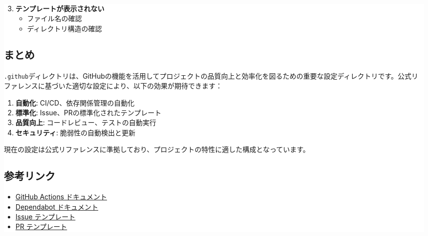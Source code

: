3. **テンプレートが表示されない**
   - ファイル名の確認
   - ディレクトリ構造の確認

## まとめ

`.github`ディレクトリは、GitHubの機能を活用してプロジェクトの品質向上と効率化を図るための重要な設定ディレクトリです。公式リファレンスに基づいた適切な設定により、以下の効果が期待できます：

1. **自動化**: CI/CD、依存関係管理の自動化
2. **標準化**: Issue、PRの標準化されたテンプレート
3. **品質向上**: コードレビュー、テストの自動実行
4. **セキュリティ**: 脆弱性の自動検出と更新

現在の設定は公式リファレンスに準拠しており、プロジェクトの特性に適した構成となっています。

## 参考リンク

- [GitHub Actions ドキュメント](https://docs.github.com/en/actions)
- [Dependabot ドキュメント](https://docs.github.com/en/code-security/dependabot)
- [Issue テンプレート](https://docs.github.com/en/communities/using-templates-to-encourage-useful-issues-and-pull-requests/configuring-issue-templates-for-your-repository)
- [PR テンプレート](https://docs.github.com/en/communities/using-templates-to-encourage-useful-issues-and-pull-requests/creating-a-pull-request-template-for-your-repository)
